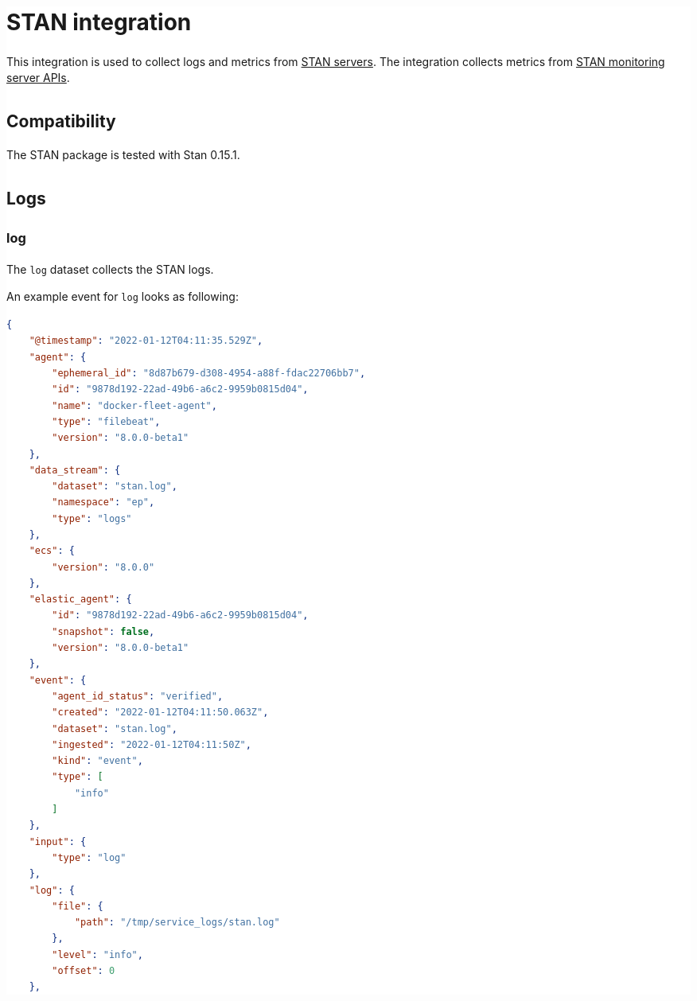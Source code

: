 # STAN integration

This integration is used to collect logs and metrics from [STAN servers](https://github.com/nats-io/stan.go).
The integration collects metrics from [STAN monitoring server APIs](https://github.com/nats-io/nats-streaming-server/blob/master/server/monitor.go).


## Compatibility

The STAN package is tested with Stan 0.15.1.

## Logs

### log

The `log` dataset collects the STAN logs.

An example event for `log` looks as following:

```json
{
    "@timestamp": "2022-01-12T04:11:35.529Z",
    "agent": {
        "ephemeral_id": "8d87b679-d308-4954-a88f-fdac22706bb7",
        "id": "9878d192-22ad-49b6-a6c2-9959b0815d04",
        "name": "docker-fleet-agent",
        "type": "filebeat",
        "version": "8.0.0-beta1"
    },
    "data_stream": {
        "dataset": "stan.log",
        "namespace": "ep",
        "type": "logs"
    },
    "ecs": {
        "version": "8.0.0"
    },
    "elastic_agent": {
        "id": "9878d192-22ad-49b6-a6c2-9959b0815d04",
        "snapshot": false,
        "version": "8.0.0-beta1"
    },
    "event": {
        "agent_id_status": "verified",
        "created": "2022-01-12T04:11:50.063Z",
        "dataset": "stan.log",
        "ingested": "2022-01-12T04:11:50Z",
        "kind": "event",
        "type": [
            "info"
        ]
    },
    "input": {
        "type": "log"
    },
    "log": {
        "file": {
            "path": "/tmp/service_logs/stan.log"
        },
        "level": "info",
        "offset": 0
    },
```